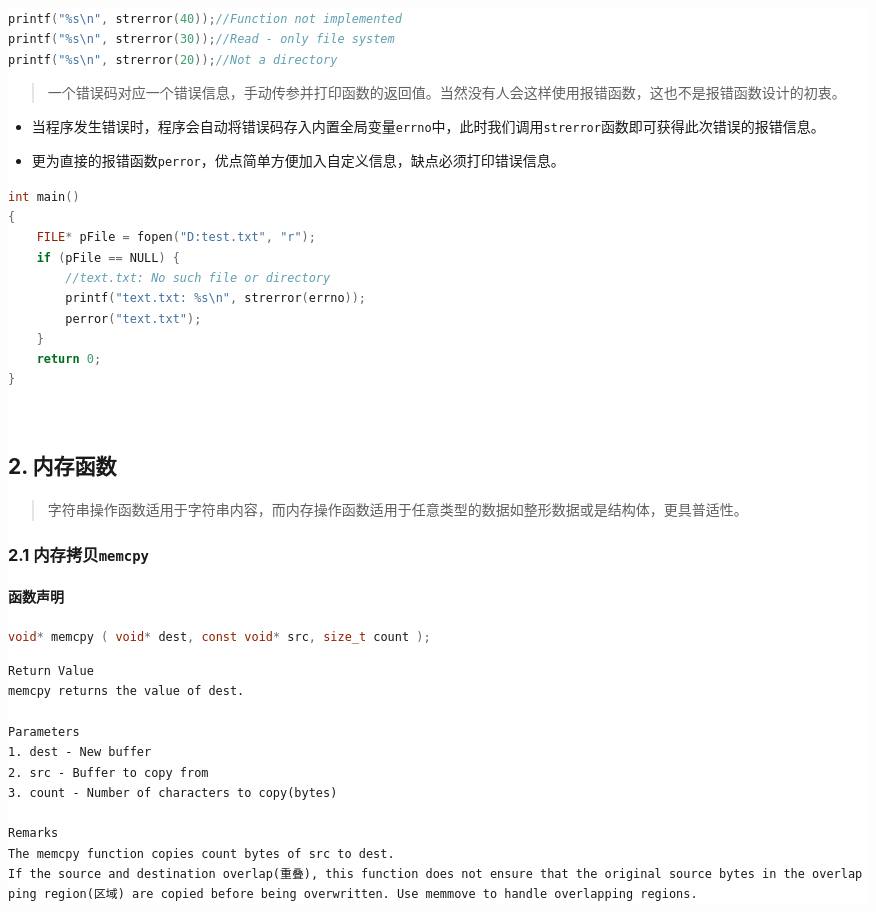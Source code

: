 
~~~c
printf("%s\n", strerror(40));//Function not implemented
printf("%s\n", strerror(30));//Read - only file system
printf("%s\n", strerror(20));//Not a directory
~~~

> 一个错误码对应一个错误信息，手动传参并打印函数的返回值。当然没有人会这样使用报错函数，这也不是报错函数设计的初衷。

- 当程序发生错误时，程序会自动将错误码存入内置全局变量`errno`中，此时我们调用`strerror`函数即可获得此次错误的报错信息。

- 更为直接的报错函数`perror`，优点简单方便加入自定义信息，缺点必须打印错误信息。

~~~c
int main() 
{
	FILE* pFile = fopen("D:test.txt", "r");
	if (pFile == NULL) {
		//text.txt: No such file or directory
		printf("text.txt: %s\n", strerror(errno));
		perror("text.txt");
	}
	return 0;
}
~~~

&nbsp;

## 2. 内存函数

> 字符串操作函数适用于字符串内容，而内存操作函数适用于任意类型的数据如整形数据或是结构体，更具普适性。

### 2.1 内存拷贝`memcpy`

#### 函数声明

~~~c
void* memcpy ( void* dest, const void* src, size_t count );
~~~

~~~
Return Value
memcpy returns the value of dest.

Parameters
1. dest - New buffer
2. src - Buffer to copy from
3. count - Number of characters to copy(bytes)

Remarks
The memcpy function copies count bytes of src to dest. 
If the source and destination overlap(重叠), this function does not ensure that the original source bytes in the overlapping region(区域) are copied before being overwritten. Use memmove to handle overlapping regions.
~~~
